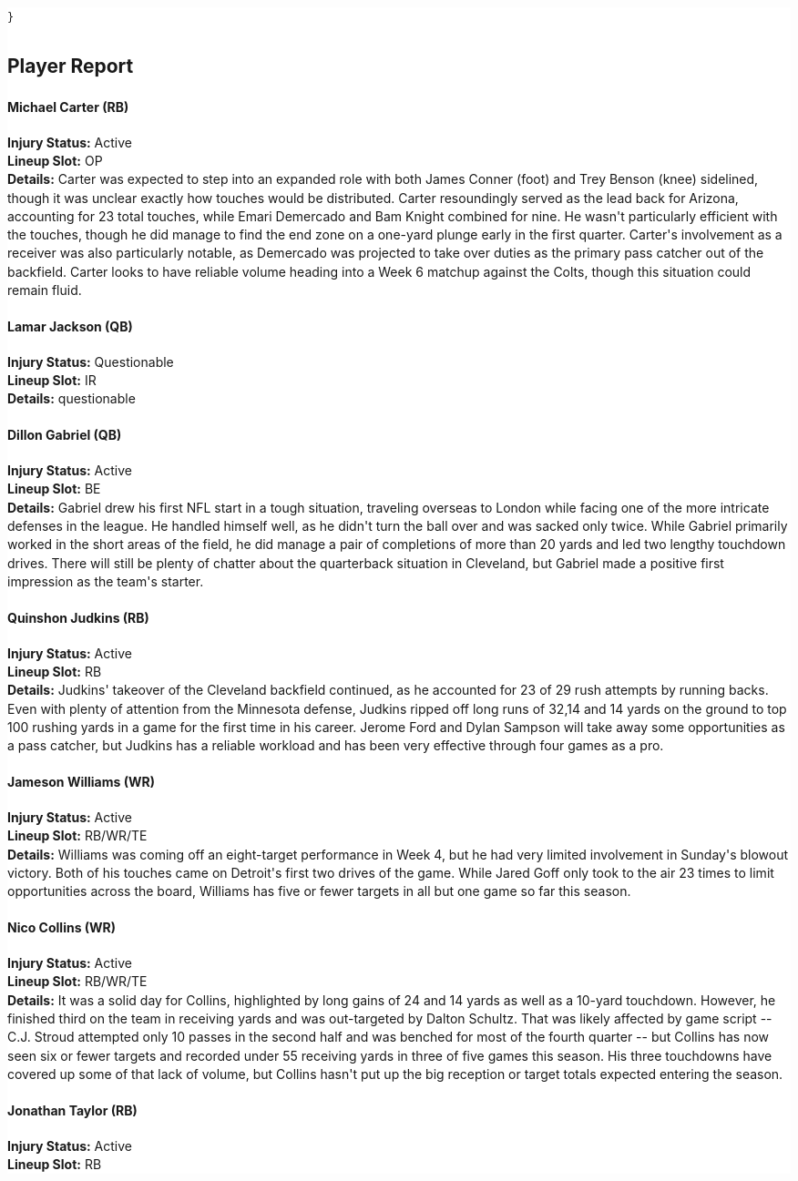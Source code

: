 ```echarts
}
```




## Player Report

#### Michael Carter (RB)
**Injury Status:** Active <br>
**Lineup Slot:** OP <br>
**Details:** Carter was expected to step into an expanded role with both James Conner (foot) and Trey Benson (knee) sidelined, though it was unclear exactly how touches would be distributed. Carter resoundingly served as the lead back for Arizona, accounting for 23 total touches, while Emari Demercado and Bam Knight combined for nine. He wasn't particularly efficient with the touches, though he did manage to find the end zone on a one-yard plunge early in the first quarter. Carter's involvement as a receiver was also particularly notable, as Demercado was projected to take over duties as the primary pass catcher out of the backfield. Carter looks to have reliable volume heading into a Week 6 matchup against the Colts, though this situation could remain fluid.
#### Lamar Jackson (QB)
**Injury Status:** Questionable <br>
**Lineup Slot:** IR <br>
**Details:** questionable
#### Dillon Gabriel (QB)
**Injury Status:** Active <br>
**Lineup Slot:** BE <br>
**Details:** Gabriel drew his first NFL start in a tough situation, traveling overseas to London while facing one of the more intricate defenses in the league. He handled himself well, as he didn't turn the ball over and was sacked only twice. While Gabriel primarily worked in the short areas of the field, he did manage a pair of completions of more than 20 yards and led two lengthy touchdown drives. There will still be plenty of chatter about the quarterback situation in Cleveland, but Gabriel made a positive first impression as the team's starter.
#### Quinshon Judkins (RB)
**Injury Status:** Active <br>
**Lineup Slot:** RB <br>
**Details:** Judkins' takeover of the Cleveland backfield continued, as he accounted for 23 of 29 rush attempts by running backs. Even with plenty of attention from the Minnesota defense, Judkins ripped off long runs of 32,14 and 14 yards on the ground to top 100 rushing yards in a game for the first time in his career. Jerome Ford and Dylan Sampson will take away some opportunities as a pass catcher, but Judkins has a reliable workload and has been very effective through four games as a pro.
#### Jameson Williams (WR)
**Injury Status:** Active <br>
**Lineup Slot:** RB/WR/TE <br>
**Details:** Williams was coming off an eight-target performance in Week 4, but he had very limited involvement in Sunday's blowout victory. Both of his touches came on Detroit's first two drives of the game. While Jared Goff only took to the air 23 times to limit opportunities across the board, Williams has five or fewer targets in all but one game so far this season.
#### Nico Collins (WR)
**Injury Status:** Active <br>
**Lineup Slot:** RB/WR/TE <br>
**Details:** It was a solid day for Collins, highlighted by long gains of 24 and 14 yards as well as a 10-yard touchdown. However, he finished third on the team in receiving yards and was out-targeted by Dalton Schultz. That was likely affected by game script -- C.J. Stroud attempted only 10 passes in the second half and was benched for most of the fourth quarter -- but Collins has now seen six or fewer targets and recorded under 55 receiving yards in three of five games this season. His three touchdowns have covered up some of that lack of volume, but Collins hasn't put up the big reception or target totals expected entering the season.
#### Jonathan Taylor (RB)
**Injury Status:** Active <br>
**Lineup Slot:** RB <br>